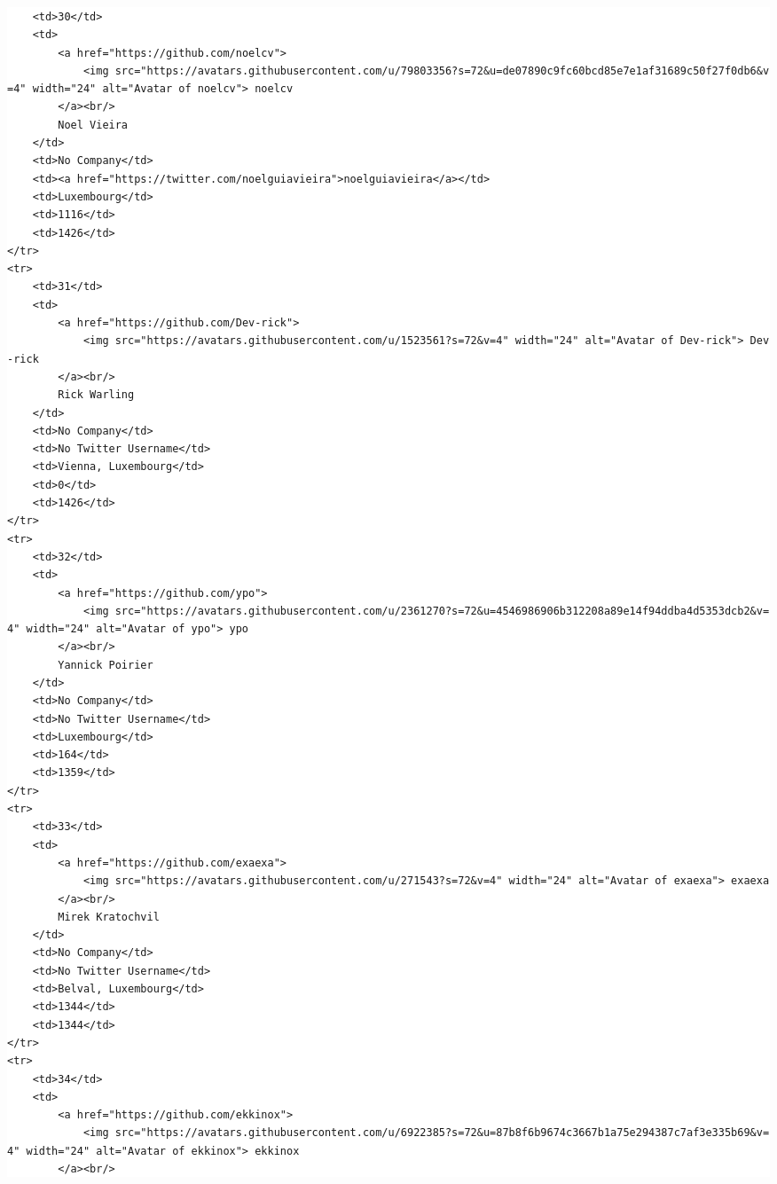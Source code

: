 		<td>30</td>
		<td>
			<a href="https://github.com/noelcv">
				<img src="https://avatars.githubusercontent.com/u/79803356?s=72&u=de07890c9fc60bcd85e7e1af31689c50f27f0db6&v=4" width="24" alt="Avatar of noelcv"> noelcv
			</a><br/>
			Noel Vieira
		</td>
		<td>No Company</td>
		<td><a href="https://twitter.com/noelguiavieira">noelguiavieira</a></td>
		<td>Luxembourg</td>
		<td>1116</td>
		<td>1426</td>
	</tr>
	<tr>
		<td>31</td>
		<td>
			<a href="https://github.com/Dev-rick">
				<img src="https://avatars.githubusercontent.com/u/1523561?s=72&v=4" width="24" alt="Avatar of Dev-rick"> Dev-rick
			</a><br/>
			Rick Warling
		</td>
		<td>No Company</td>
		<td>No Twitter Username</td>
		<td>Vienna, Luxembourg</td>
		<td>0</td>
		<td>1426</td>
	</tr>
	<tr>
		<td>32</td>
		<td>
			<a href="https://github.com/ypo">
				<img src="https://avatars.githubusercontent.com/u/2361270?s=72&u=4546986906b312208a89e14f94ddba4d5353dcb2&v=4" width="24" alt="Avatar of ypo"> ypo
			</a><br/>
			Yannick Poirier
		</td>
		<td>No Company</td>
		<td>No Twitter Username</td>
		<td>Luxembourg</td>
		<td>164</td>
		<td>1359</td>
	</tr>
	<tr>
		<td>33</td>
		<td>
			<a href="https://github.com/exaexa">
				<img src="https://avatars.githubusercontent.com/u/271543?s=72&v=4" width="24" alt="Avatar of exaexa"> exaexa
			</a><br/>
			Mirek Kratochvil
		</td>
		<td>No Company</td>
		<td>No Twitter Username</td>
		<td>Belval, Luxembourg</td>
		<td>1344</td>
		<td>1344</td>
	</tr>
	<tr>
		<td>34</td>
		<td>
			<a href="https://github.com/ekkinox">
				<img src="https://avatars.githubusercontent.com/u/6922385?s=72&u=87b8f6b9674c3667b1a75e294387c7af3e335b69&v=4" width="24" alt="Avatar of ekkinox"> ekkinox
			</a><br/>